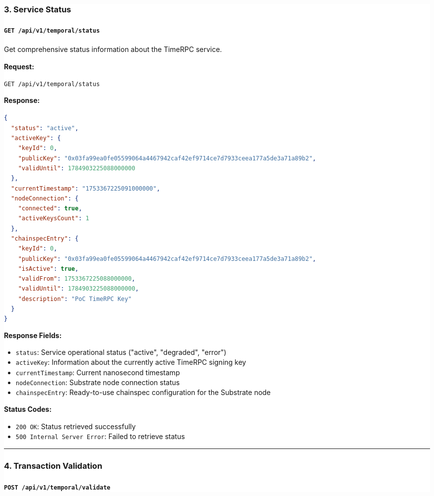 
### 3. Service Status

#### `GET /api/v1/temporal/status`

Get comprehensive status information about the TimeRPC service.

**Request:**
```http
GET /api/v1/temporal/status
```

**Response:**
```json
{
  "status": "active",
  "activeKey": {
    "keyId": 0,
    "publicKey": "0x03fa99ea0fe05599064a4467942caf42ef9714ce7d7933ceea177a5de3a71a89b2",
    "validUntil": 1784903225088000000
  },
  "currentTimestamp": "1753367225091000000",
  "nodeConnection": {
    "connected": true,
    "activeKeysCount": 1
  },
  "chainspecEntry": {
    "keyId": 0,
    "publicKey": "0x03fa99ea0fe05599064a4467942caf42ef9714ce7d7933ceea177a5de3a71a89b2",
    "isActive": true,
    "validFrom": 1753367225088000000,
    "validUntil": 1784903225088000000,
    "description": "PoC TimeRPC Key"
  }
}
```

**Response Fields:**
- `status`: Service operational status ("active", "degraded", "error")
- `activeKey`: Information about the currently active TimeRPC signing key
- `currentTimestamp`: Current nanosecond timestamp
- `nodeConnection`: Substrate node connection status
- `chainspecEntry`: Ready-to-use chainspec configuration for the Substrate node

**Status Codes:**
- `200 OK`: Status retrieved successfully
- `500 Internal Server Error`: Failed to retrieve status

---

### 4. Transaction Validation

#### `POST /api/v1/temporal/validate`
